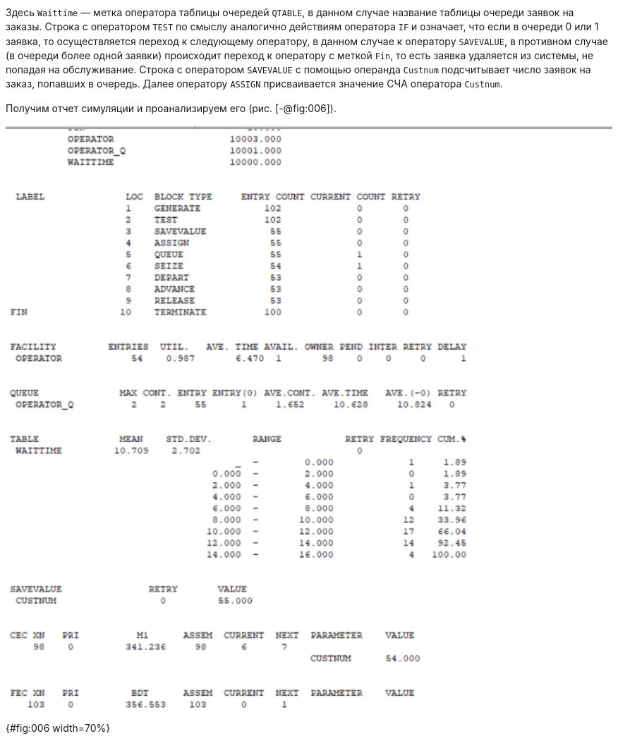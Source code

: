 Здесь `Waittime` — метка оператора таблицы очередей `QTABLE`, в данном случае название таблицы очереди заявок на заказы. Строка с оператором `TEST` по смыслу аналогично действиям оператора `IF` и означает, что если в очереди 0 или 1 заявка, то осуществляется переход к следующему оператору, в данном случае к оператору `SAVEVALUE`, в противном случае (в очереди более одной заявки) происходит переход к оператору с меткой `Fin`, то есть заявка удаляется из системы, не попадая на обслуживание. Строка с оператором `SAVEVALUE` с помощью операнда `Custnum` подсчитывает число заявок на заказ, попавших в очередь. Далее оператору `ASSIGN` присваивается значение СЧА оператора `Custnum`.

Получим отчет симуляции и проанализируем его (рис. [-@fig:006]).

![Отчёт по модели оформления заказов в интернет-магазине при построении гистограммы распределения заявок в очереди](image/6.png){#fig:006 width=70%}
